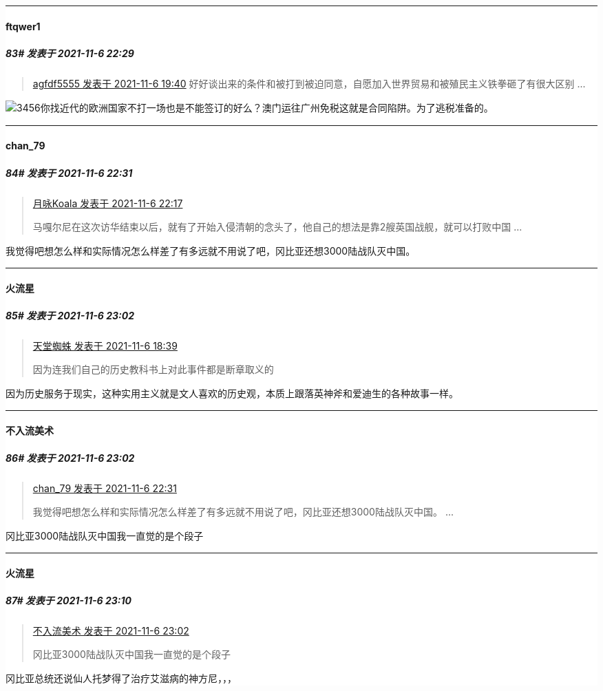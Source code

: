 *****

####  ftqwer1  
##### 83#       发表于 2021-11-6 22:29

<blockquote><a href="httphttps://bbs.saraba1st.com/2b/forum.php?mod=redirect&amp;goto=findpost&amp;pid=53441385&amp;ptid=2036117" target="_blank">agfdf5555 发表于 2021-11-6 19:40</a>
好好谈出来的条件和被打到被迫同意，自愿加入世界贸易和被殖民主义铁拳砸了有很大区别 ...</blockquote>
<img src="https://static.saraba1st.com/image/smiley/face2017/035.png" referrerpolicy="no-referrer">3456你找近代的欧洲国家不打一场也是不能签订的好么？澳门运往广州免税这就是合同陷阱。为了逃税准备的。

*****

####  chan_79  
##### 84#       发表于 2021-11-6 22:31

<blockquote><a href="httphttps://bbs.saraba1st.com/2b/forum.php?mod=redirect&amp;goto=findpost&amp;pid=53443428&amp;ptid=2036117" target="_blank">月咏Koala 发表于 2021-11-6 22:17</a>

马嘎尔尼在这次访华结束以后，就有了开始入侵清朝的念头了，他自己的想法是靠2艘英国战舰，就可以打败中国 ...</blockquote>
我觉得吧想怎么样和实际情况怎么样差了有多远就不用说了吧，冈比亚还想3000陆战队灭中国。



*****

####  火流星  
##### 85#       发表于 2021-11-6 23:02

<blockquote><a href="httphttps://bbs.saraba1st.com/2b/forum.php?mod=redirect&amp;goto=findpost&amp;pid=53440580&amp;ptid=2036117" target="_blank">天堂蜘蛛 发表于 2021-11-6 18:39</a>

因为连我们自己的历史教科书上对此事件都是断章取义的</blockquote>
因为历史服务于现实，这种实用主义就是文人喜欢的历史观，本质上跟落英神斧和爱迪生的各种故事一样。

*****

####  不入流美术  
##### 86#       发表于 2021-11-6 23:02

<blockquote><a href="httphttps://bbs.saraba1st.com/2b/forum.php?mod=redirect&amp;goto=findpost&amp;pid=53443580&amp;ptid=2036117" target="_blank">chan_79 发表于 2021-11-6 22:31</a>

我觉得吧想怎么样和实际情况怎么样差了有多远就不用说了吧，冈比亚还想3000陆战队灭中国。 ...</blockquote>
冈比亚3000陆战队灭中国我一直觉的是个段子



*****

####  火流星  
##### 87#       发表于 2021-11-6 23:10

<blockquote><a href="httphttps://bbs.saraba1st.com/2b/forum.php?mod=redirect&amp;goto=findpost&amp;pid=53443943&amp;ptid=2036117" target="_blank">不入流美术 发表于 2021-11-6 23:02</a>

冈比亚3000陆战队灭中国我一直觉的是个段子</blockquote>
冈比亚总统还说仙人托梦得了治疗艾滋病的神方尼，，，

